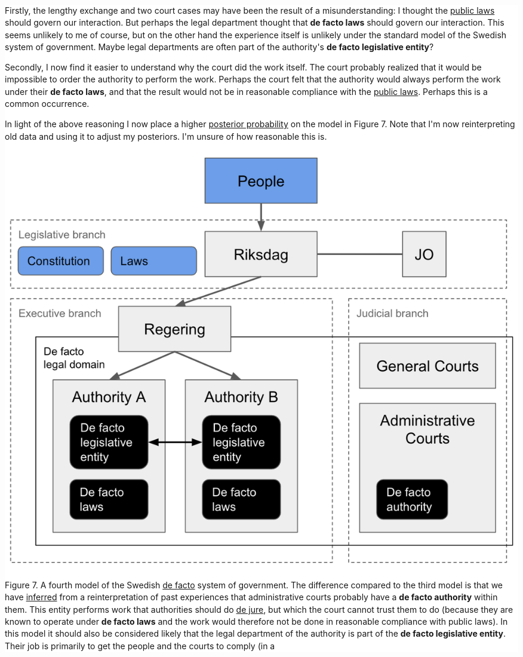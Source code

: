 Firstly, the lengthy exchange and two court cases may have been the result of
a misunderstanding: I thought the [public laws](http://lagen.nu) should govern our interaction. But
perhaps the legal department thought that <b>de facto laws</b> should govern our
interaction. This seems unlikely to me of course, but on the other hand the experience itself
is unlikely under the standard model of the Swedish system of government. Maybe legal departments
are often part of the authority's <b>de facto legislative entity</b>?

Secondly, I now find it easier to understand why the court did the work itself. The court probably
realized that it would be impossible to order the authority to perform the work. Perhaps
the court felt that the authority would always perform the work under their <b>de facto laws</b>,
and that the result would not be in reasonable compliance with the
[public laws](http://lagen.nu). Perhaps this is a common occurrence.

In light of the above reasoning I now place a higher
[posterior probability](https://en.wikipedia.org/wiki/Posterior_probability)
on the model in Figure 7. Note that I'm now reinterpreting old data and using it
to adjust my posteriors. I'm unsure of how reasonable this is.

![A fourth model of the Swedish de facto system of government](/img/sweden-de-facto-4.png)
<p class="caption">Figure 7. A fourth model of the Swedish
<a href="https://en.wikipedia.org/wiki/De_facto">de facto</a> system
of government. The difference compared to the third
model is that we have <a href="https://en.wikipedia.org/wiki/Bayesian_inference">inferred</a>
from a reinterpretation of past experiences that administrative courts probably have
a <b>de facto authority</b> within them. This entity performs work that authorities
should do <a href="">de jure</a>, but which the court cannot trust them to do (because
they are known to operate under <b>de facto laws</b> and the work would therefore not
be done in reasonable compliance with public laws). In this model it should also be considered
likely that the legal department of the authority is part of the <b>de facto legislative
entity</b>. Their job is primarily to get the people and the courts to comply (in a